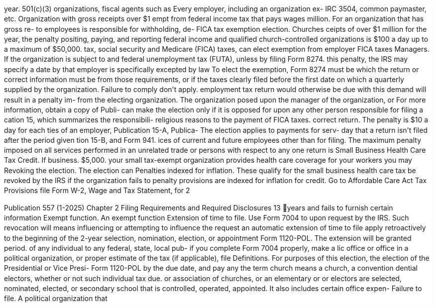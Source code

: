 year.
                                                                                                               501(c)(3) organizations, fiscal agents such as
                                                       Every employer, including an organization ex-           IRC 3504, common paymaster, etc.
    Organization with gross receipts over $1
                                                       empt from federal income tax that pays wages
million. For an organization that has gross re-
                                                       to employees is responsible for withholding, de-            FICA tax exemption election. Churches
ceipts of over $1 million for the year, the penalty
                                                       positing, paying, and reporting federal income          and qualified church-controlled organizations
is $100 a day up to a maximum of $50,000.
                                                       tax, social security and Medicare (FICA) taxes,         can elect exemption from employer FICA taxes
    Managers. If the organization is subject to        and federal unemployment tax (FUTA), unless             by filing Form 8274.
this penalty, the IRS may specify a date by            that employer is specifically excepted by law               To elect the exemption, Form 8274 must be
which the return or correct information must be        from those requirements, or if the taxes clearly        filed before the first date on which a quarterly
supplied by the organization. Failure to comply        don't apply.                                            employment tax return would otherwise be due
with this demand will result in a penalty im-                                                                  from the electing organization. The organization
posed upon the manager of the organization, or             For more information, obtain a copy of Publi-       can make the election only if it is opposed for
upon any other person responsible for filing a         cation 15, which summarizes the responsibili-           religious reasons to the payment of FICA taxes.
correct return. The penalty is $10 a day for each      ties of an employer, Publication 15-A, Publica-             The election applies to payments for serv-
day that a return isn't filed after the period given   tion 15-B, and Form 941.                                ices of current and future employees other than
for filing. The maximum penalty imposed on all                                                                 services performed in an unrelated trade or
persons with respect to any one return is              Small Business Health Care Tax Credit. If               business.
$5,000.                                                your small tax-exempt organization provides
                                                       health care coverage for your workers you may                Revoking the election. The election can
   Penalties indexed for inflation. These              qualify for the small business health care tax          be revoked by the IRS if the organization fails to
penalty provisions are indexed for inflation for       credit. Go to Affordable Care Act Tax Provisions        file Form W-2, Wage and Tax Statement, for 2

Publication 557 (1-2025)                         Chapter 2     Filing Requirements and Required Disclosures                                                     13
years and fails to furnish certain information               Exempt function. An exempt function                Extension of time to file. Use Form 7004 to
upon request by the IRS. Such revocation will            means influencing or attempting to influence the       request an automatic extension of time to file
apply retroactively to the beginning of the 2-year       selection, nomination, election, or appointment        Form 1120-POL. The extension will be granted
period.                                                  of any individual to any federal, state, local pub-    if you complete Form 7004 properly, make a
                                                         lic office or office in a political organization, or   proper estimate of the tax (if applicable), file
    Definitions. For purposes of this election,          the election of the Presidential or Vice Presi-        Form 1120-POL by the due date, and pay any
the term church means a church, a convention             dential electors, whether or not such individual       tax due.
or association of churches, or an elementary or          or electors are selected, nominated, elected, or
secondary school that is controlled, operated,           appointed. It also includes certain office expen-           Failure to file. A political organization that
